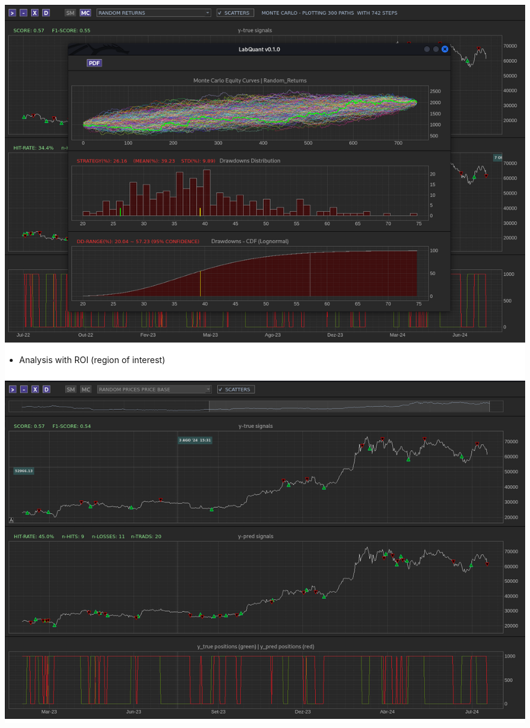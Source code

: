   <img src="images/img_27.png">
</h3>
<br/>

- Analysis with ROI (region of interest)

<h3 align="center">
  <img src="images/img_30.png">